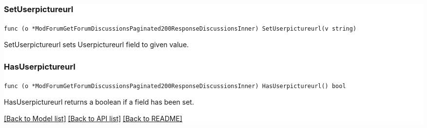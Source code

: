 ### SetUserpictureurl

`func (o *ModForumGetForumDiscussionsPaginated200ResponseDiscussionsInner) SetUserpictureurl(v string)`

SetUserpictureurl sets Userpictureurl field to given value.

### HasUserpictureurl

`func (o *ModForumGetForumDiscussionsPaginated200ResponseDiscussionsInner) HasUserpictureurl() bool`

HasUserpictureurl returns a boolean if a field has been set.


[[Back to Model list]](../README.md#documentation-for-models) [[Back to API list]](../README.md#documentation-for-api-endpoints) [[Back to README]](../README.md)


